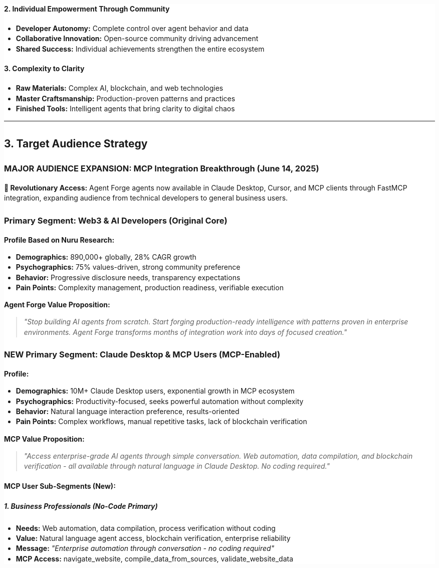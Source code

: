 #### 2. **Individual Empowerment Through Community**
- **Developer Autonomy:** Complete control over agent behavior and data
- **Collaborative Innovation:** Open-source community driving advancement
- **Shared Success:** Individual achievements strengthen the entire ecosystem

#### 3. **Complexity to Clarity**
- **Raw Materials:** Complex AI, blockchain, and web technologies
- **Master Craftsmanship:** Production-proven patterns and practices
- **Finished Tools:** Intelligent agents that bring clarity to digital chaos

---

## 3. Target Audience Strategy

### **MAJOR AUDIENCE EXPANSION: MCP Integration Breakthrough (June 14, 2025)**

**🎉 Revolutionary Access:** Agent Forge agents now available in Claude Desktop, Cursor, and MCP clients through FastMCP integration, expanding audience from technical developers to general business users.

### Primary Segment: Web3 & AI Developers (Original Core)

**Profile Based on Nuru Research:**
- **Demographics:** 890,000+ globally, 28% CAGR growth
- **Psychographics:** 75% values-driven, strong community preference
- **Behavior:** Progressive disclosure needs, transparency expectations
- **Pain Points:** Complexity management, production readiness, verifiable execution

**Agent Forge Value Proposition:**
> *"Stop building AI agents from scratch. Start forging production-ready intelligence with patterns proven in enterprise environments. Agent Forge transforms months of integration work into days of focused creation."*

### **NEW Primary Segment: Claude Desktop & MCP Users (MCP-Enabled)**

**Profile:**
- **Demographics:** 10M+ Claude Desktop users, exponential growth in MCP ecosystem
- **Psychographics:** Productivity-focused, seeks powerful automation without complexity
- **Behavior:** Natural language interaction preference, results-oriented
- **Pain Points:** Complex workflows, manual repetitive tasks, lack of blockchain verification

**MCP Value Proposition:**
> *"Access enterprise-grade AI agents through simple conversation. Web automation, data compilation, and blockchain verification - all available through natural language in Claude Desktop. No coding required."*

#### **MCP User Sub-Segments (New):**

##### 1. **Business Professionals** (No-Code Primary)
- **Needs:** Web automation, data compilation, process verification without coding
- **Value:** Natural language agent access, blockchain verification, enterprise reliability
- **Message:** *"Enterprise automation through conversation - no coding required"*
- **MCP Access:** navigate_website, compile_data_from_sources, validate_website_data
